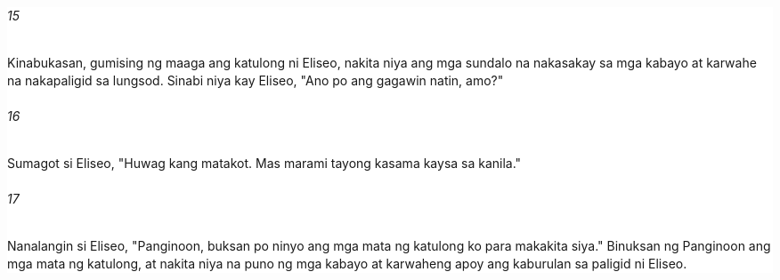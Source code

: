 
###### 15 










Kinabukasan, gumising ng maaga ang katulong ni Eliseo, nakita niya ang mga sundalo na nakasakay sa mga kabayo at karwahe na nakapaligid sa lungsod. Sinabi niya kay Eliseo, "Ano po ang gagawin natin, amo?" 





















###### 16 










Sumagot si Eliseo, "Huwag kang matakot. Mas marami tayong kasama kaysa sa kanila." 





















###### 17 










Nanalangin si Eliseo, "Panginoon, buksan po ninyo ang mga mata ng katulong ko para makakita siya." Binuksan ng Panginoon ang mga mata ng katulong, at nakita niya na puno ng mga kabayo at karwaheng apoy ang kaburulan sa paligid ni Eliseo. 
